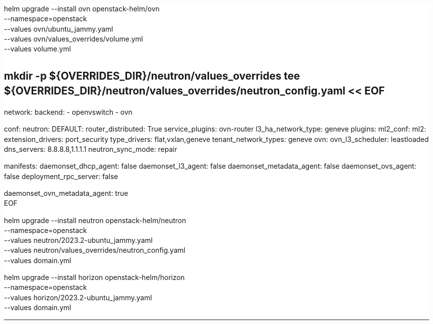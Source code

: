 helm upgrade --install ovn openstack-helm/ovn \
    --namespace=openstack \
    --values ovn/ubuntu_jammy.yaml \
    --values ovn/values_overrides/volume.yml \
    --values volume.yml

mkdir -p ${OVERRIDES_DIR}/neutron/values_overrides
tee ${OVERRIDES_DIR}/neutron/values_overrides/neutron_config.yaml << EOF
---
network:
  backend:
    - openvswitch
    - ovn

conf:
  neutron:
    DEFAULT:
      router_distributed: True
      service_plugins: ovn-router
      l3_ha_network_type: geneve
  plugins:
    ml2_conf:
      ml2:
        extension_drivers: port_security
        type_drivers: flat,vxlan,geneve
        tenant_network_types: geneve
      ovn:
        ovn_l3_scheduler: leastloaded
        dns_servers: 8.8.8.8,1.1.1.1
        neutron_sync_mode: repair

manifests:
  daemonset_dhcp_agent: false
  daemonset_l3_agent: false
  daemonset_metadata_agent: false
  daemonset_ovs_agent: false
  deployment_rpc_server: false

  daemonset_ovn_metadata_agent: true   
EOF

helm upgrade --install neutron openstack-helm/neutron \
    --namespace=openstack \
    --values neutron/2023.2-ubuntu_jammy.yaml \
    --values neutron/values_overrides/neutron_config.yaml \
    --values domain.yml


helm upgrade --install horizon openstack-helm/horizon \
    --namespace=openstack \
    --values horizon/2023.2-ubuntu_jammy.yaml \
    --values domain.yml



---